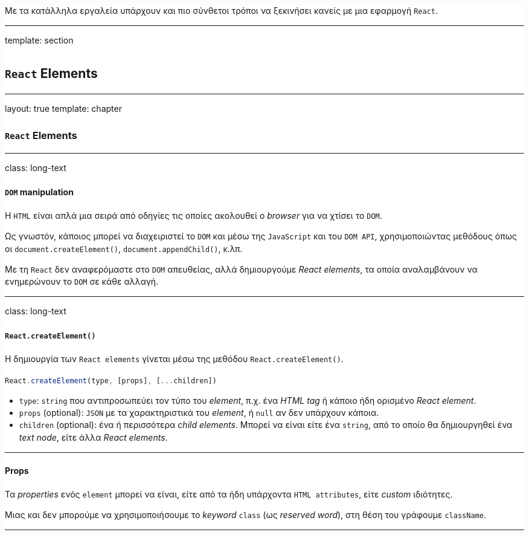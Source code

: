 Με τα κατάλληλα εργαλεία υπάρχουν και πιο σύνθετοι τρόποι να ξεκινήσει κανείς με μια εφαρμογή `React`.

---
template: section

## `React` Elements

---
layout: true
template: chapter

### `React` Elements

---
class: long-text

#### `DOM` manipulation

Η `HTML` είναι απλά μια σειρά από οδηγίες τις οποίες ακολουθεί ο _browser_ για να χτίσει το `DOM`.

Ως γνωστόν, κάποιος μπορεί να διαχειριστεί το `DOM` και μέσω της `JavaScript` και του `DOM API`, χρησιμοποιώντας μεθόδους όπως οι `document.createElement()`, `document.appendChild()`, κ.λπ.

Με τη `React` δεν αναφερόμαστε στο `DOM` απευθείας, αλλά δημιουργούμε _React elements_, τα οποία αναλαμβάνουν να ενημερώνουν το `DOM` σε κάθε αλλαγή.

---
class: long-text

#### `React.createElement()`

Η δημιουργία των `React elements` γίνεται μέσω της μεθόδου `React.createElement()`.

```js
React.createElement(type, [props], [...children])

```

- `type`: `string` που αντιπροσωπεύει τον τύπο του _element_, π.χ. ένα _HTML tag_ ή κάποιο ήδη ορισμένο _React element_.
- `props` (optional): `JSON` με τα χαρακτηριστικά του _element_, ή `null` αν δεν υπάρχουν κάποια.
- `children` (optional): ένα ή περισσότερα _child elements_. Μπορεί να είναι είτε ένα `string`, από το οποίο θα δημιουργηθεί ένα _text node_, είτε άλλα _React elements_.

---

#### Props

Τα _properties_ ενός `element` μπορεί να είναι, είτε από τα ήδη υπάρχοντα `HTML attributes`, είτε _custom_ ιδιότητες.

Μιας και δεν μπορούμε να χρησιμοποιήσουμε το _keyword_ `class` (ως _reserved word_), στη θέση του γράφουμε `className`.

---
